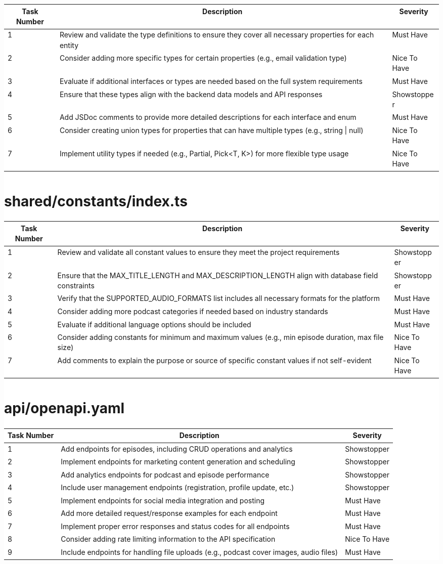 | Task Number | Description | Severity |
|-------------|-------------|----------|
| 1 | Review and validate the type definitions to ensure they cover all necessary properties for each entity | Must Have |
| 2 | Consider adding more specific types for certain properties (e.g., email validation type) | Nice To Have |
| 3 | Evaluate if additional interfaces or types are needed based on the full system requirements | Must Have |
| 4 | Ensure that these types align with the backend data models and API responses | Showstopper |
| 5 | Add JSDoc comments to provide more detailed descriptions for each interface and enum | Must Have |
| 6 | Consider creating union types for properties that can have multiple types (e.g., string \| null) | Nice To Have |
| 7 | Implement utility types if needed (e.g., Partial<T>, Pick<T, K>) for more flexible type usage | Nice To Have |

# shared/constants/index.ts

| Task Number | Description | Severity |
|-------------|-------------|----------|
| 1 | Review and validate all constant values to ensure they meet the project requirements | Showstopper |
| 2 | Ensure that the MAX_TITLE_LENGTH and MAX_DESCRIPTION_LENGTH align with database field constraints | Showstopper |
| 3 | Verify that the SUPPORTED_AUDIO_FORMATS list includes all necessary formats for the platform | Must Have |
| 4 | Consider adding more podcast categories if needed based on industry standards | Must Have |
| 5 | Evaluate if additional language options should be included | Must Have |
| 6 | Consider adding constants for minimum and maximum values (e.g., min episode duration, max file size) | Nice To Have |
| 7 | Add comments to explain the purpose or source of specific constant values if not self-evident | Nice To Have |

# api/openapi.yaml

| Task Number | Description | Severity |
|-------------|-------------|----------|
| 1 | Add endpoints for episodes, including CRUD operations and analytics | Showstopper |
| 2 | Implement endpoints for marketing content generation and scheduling | Showstopper |
| 3 | Add analytics endpoints for podcast and episode performance | Showstopper |
| 4 | Include user management endpoints (registration, profile update, etc.) | Showstopper |
| 5 | Implement endpoints for social media integration and posting | Must Have |
| 6 | Add more detailed request/response examples for each endpoint | Must Have |
| 7 | Implement proper error responses and status codes for all endpoints | Must Have |
| 8 | Consider adding rate limiting information to the API specification | Nice To Have |
| 9 | Include endpoints for handling file uploads (e.g., podcast cover images, audio files) | Must Have |
